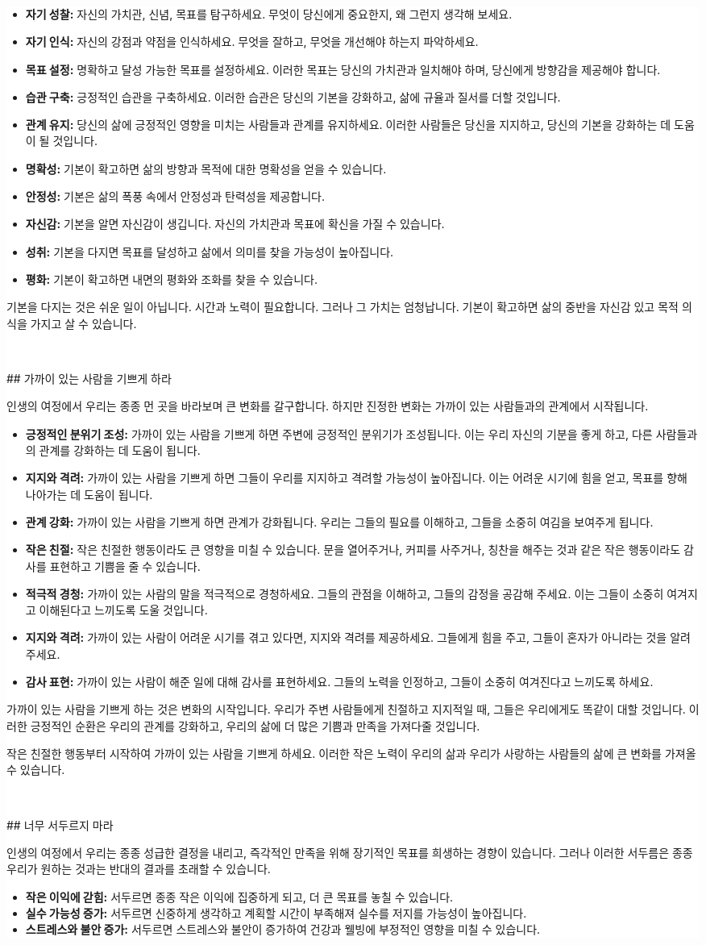 
* **자기 성찰:** 자신의 가치관, 신념, 목표를 탐구하세요. 무엇이 당신에게 중요한지, 왜 그런지 생각해 보세요.
* **자기 인식:** 자신의 강점과 약점을 인식하세요. 무엇을 잘하고, 무엇을 개선해야 하는지 파악하세요.
* **목표 설정:** 명확하고 달성 가능한 목표를 설정하세요. 이러한 목표는 당신의 가치관과 일치해야 하며, 당신에게 방향감을 제공해야 합니다.
* **습관 구축:** 긍정적인 습관을 구축하세요. 이러한 습관은 당신의 기본을 강화하고, 삶에 규율과 질서를 더할 것입니다.
* **관계 유지:** 당신의 삶에 긍정적인 영향을 미치는 사람들과 관계를 유지하세요. 이러한 사람들은 당신을 지지하고, 당신의 기본을 강화하는 데 도움이 될 것입니다.



* **명확성:** 기본이 확고하면 삶의 방향과 목적에 대한 명확성을 얻을 수 있습니다.
* **안정성:** 기본은 삶의 폭풍 속에서 안정성과 탄력성을 제공합니다.
* **자신감:** 기본을 알면 자신감이 생깁니다. 자신의 가치관과 목표에 확신을 가질 수 있습니다.
* **성취:** 기본을 다지면 목표를 달성하고 삶에서 의미를 찾을 가능성이 높아집니다.
* **평화:** 기본이 확고하면 내면의 평화와 조화를 찾을 수 있습니다.

기본을 다지는 것은 쉬운 일이 아닙니다. 시간과 노력이 필요합니다. 그러나 그 가치는 엄청납니다. 기본이 확고하면 삶의 중반을 자신감 있고 목적 의식을 가지고 살 수 있습니다.

<p>&nbsp;</p>
## 가까이 있는 사람을 기쁘게 하라

인생의 여정에서 우리는 종종 먼 곳을 바라보며 큰 변화를 갈구합니다. 하지만 진정한 변화는 가까이 있는 사람들과의 관계에서 시작됩니다.



* **긍정적인 분위기 조성:** 가까이 있는 사람을 기쁘게 하면 주변에 긍정적인 분위기가 조성됩니다. 이는 우리 자신의 기분을 좋게 하고, 다른 사람들과의 관계를 강화하는 데 도움이 됩니다.
* **지지와 격려:** 가까이 있는 사람을 기쁘게 하면 그들이 우리를 지지하고 격려할 가능성이 높아집니다. 이는 어려운 시기에 힘을 얻고, 목표를 향해 나아가는 데 도움이 됩니다.
* **관계 강화:** 가까이 있는 사람을 기쁘게 하면 관계가 강화됩니다. 우리는 그들의 필요를 이해하고, 그들을 소중히 여김을 보여주게 됩니다.



* **작은 친절:** 작은 친절한 행동이라도 큰 영향을 미칠 수 있습니다. 문을 열어주거나, 커피를 사주거나, 칭찬을 해주는 것과 같은 작은 행동이라도 감사를 표현하고 기쁨을 줄 수 있습니다.
* **적극적 경청:** 가까이 있는 사람의 말을 적극적으로 경청하세요. 그들의 관점을 이해하고, 그들의 감정을 공감해 주세요. 이는 그들이 소중히 여겨지고 이해된다고 느끼도록 도울 것입니다.
* **지지와 격려:** 가까이 있는 사람이 어려운 시기를 겪고 있다면, 지지와 격려를 제공하세요. 그들에게 힘을 주고, 그들이 혼자가 아니라는 것을 알려주세요.
* **감사 표현:** 가까이 있는 사람이 해준 일에 대해 감사를 표현하세요. 그들의 노력을 인정하고, 그들이 소중히 여겨진다고 느끼도록 하세요.



가까이 있는 사람을 기쁘게 하는 것은 변화의 시작입니다. 우리가 주변 사람들에게 친절하고 지지적일 때, 그들은 우리에게도 똑같이 대할 것입니다. 이러한 긍정적인 순환은 우리의 관계를 강화하고, 우리의 삶에 더 많은 기쁨과 만족을 가져다줄 것입니다.

작은 친절한 행동부터 시작하여 가까이 있는 사람을 기쁘게 하세요. 이러한 작은 노력이 우리의 삶과 우리가 사랑하는 사람들의 삶에 큰 변화를 가져올 수 있습니다.

<p>&nbsp;</p>
## 너무 서두르지 마라

인생의 여정에서 우리는 종종 성급한 결정을 내리고, 즉각적인 만족을 위해 장기적인 목표를 희생하는 경향이 있습니다. 그러나 이러한 서두름은 종종 우리가 원하는 것과는 반대의 결과를 초래할 수 있습니다.



* **작은 이익에 갇힘:** 서두르면 종종 작은 이익에 집중하게 되고, 더 큰 목표를 놓칠 수 있습니다.
* **실수 가능성 증가:** 서두르면 신중하게 생각하고 계획할 시간이 부족해져 실수를 저지를 가능성이 높아집니다.
* **스트레스와 불안 증가:** 서두르면 스트레스와 불안이 증가하여 건강과 웰빙에 부정적인 영향을 미칠 수 있습니다.


